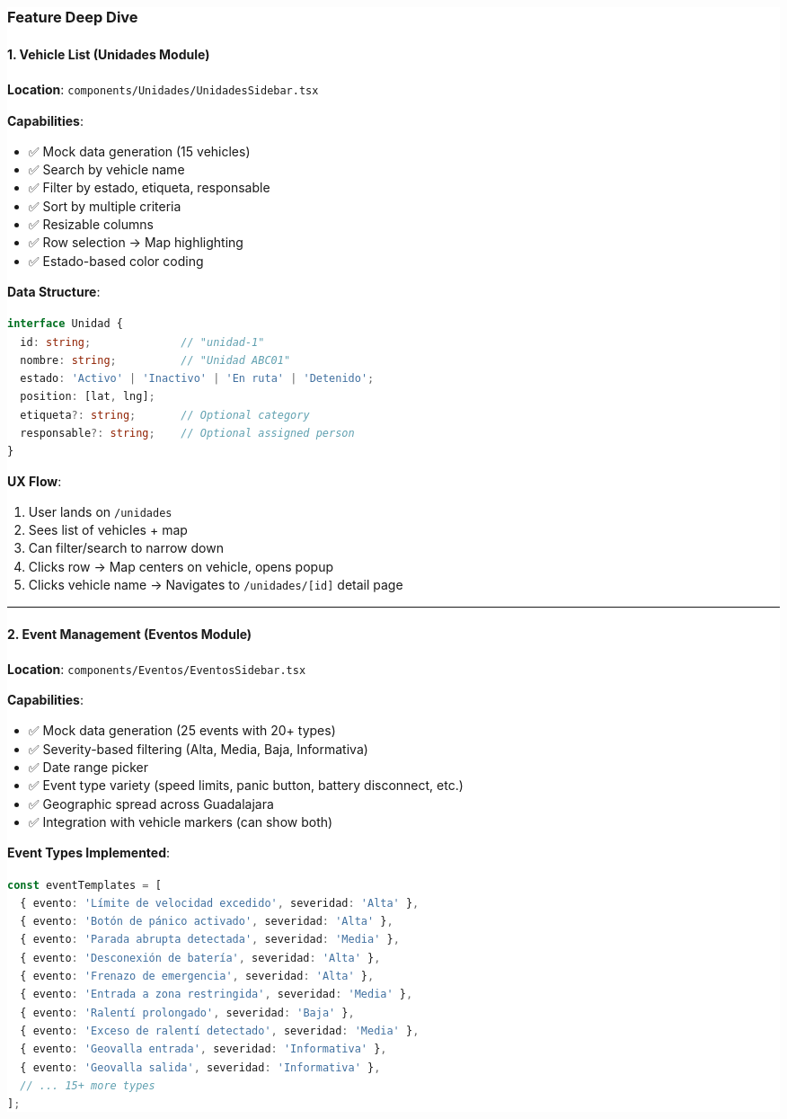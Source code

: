 ### Feature Deep Dive

#### 1. Vehicle List (Unidades Module)

**Location**: `components/Unidades/UnidadesSidebar.tsx`

**Capabilities**:
- ✅ Mock data generation (15 vehicles)
- ✅ Search by vehicle name
- ✅ Filter by estado, etiqueta, responsable
- ✅ Sort by multiple criteria
- ✅ Resizable columns
- ✅ Row selection → Map highlighting
- ✅ Estado-based color coding

**Data Structure**:
```typescript
interface Unidad {
  id: string;              // "unidad-1"
  nombre: string;          // "Unidad ABC01"
  estado: 'Activo' | 'Inactivo' | 'En ruta' | 'Detenido';
  position: [lat, lng];
  etiqueta?: string;       // Optional category
  responsable?: string;    // Optional assigned person
}
```

**UX Flow**:
1. User lands on `/unidades`
2. Sees list of vehicles + map
3. Can filter/search to narrow down
4. Clicks row → Map centers on vehicle, opens popup
5. Clicks vehicle name → Navigates to `/unidades/[id]` detail page

---

#### 2. Event Management (Eventos Module)

**Location**: `components/Eventos/EventosSidebar.tsx`

**Capabilities**:
- ✅ Mock data generation (25 events with 20+ types)
- ✅ Severity-based filtering (Alta, Media, Baja, Informativa)
- ✅ Date range picker
- ✅ Event type variety (speed limits, panic button, battery disconnect, etc.)
- ✅ Geographic spread across Guadalajara
- ✅ Integration with vehicle markers (can show both)

**Event Types Implemented**:
```typescript
const eventTemplates = [
  { evento: 'Límite de velocidad excedido', severidad: 'Alta' },
  { evento: 'Botón de pánico activado', severidad: 'Alta' },
  { evento: 'Parada abrupta detectada', severidad: 'Media' },
  { evento: 'Desconexión de batería', severidad: 'Alta' },
  { evento: 'Frenazo de emergencia', severidad: 'Alta' },
  { evento: 'Entrada a zona restringida', severidad: 'Media' },
  { evento: 'Ralentí prolongado', severidad: 'Baja' },
  { evento: 'Exceso de ralentí detectado', severidad: 'Media' },
  { evento: 'Geovalla entrada', severidad: 'Informativa' },
  { evento: 'Geovalla salida', severidad: 'Informativa' },
  // ... 15+ more types
];
```
